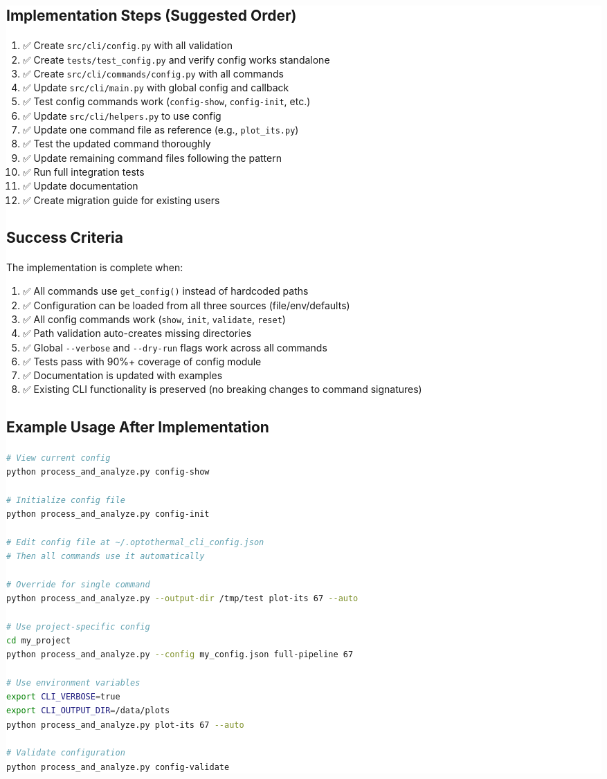 ## Implementation Steps (Suggested Order)

1. ✅ Create `src/cli/config.py` with all validation
2. ✅ Create `tests/test_config.py` and verify config works standalone
3. ✅ Create `src/cli/commands/config.py` with all commands
4. ✅ Update `src/cli/main.py` with global config and callback
5. ✅ Test config commands work (`config-show`, `config-init`, etc.)
6. ✅ Update `src/cli/helpers.py` to use config
7. ✅ Update one command file as reference (e.g., `plot_its.py`)
8. ✅ Test the updated command thoroughly
9. ✅ Update remaining command files following the pattern
10. ✅ Run full integration tests
11. ✅ Update documentation
12. ✅ Create migration guide for existing users

## Success Criteria

The implementation is complete when:

1. ✅ All commands use `get_config()` instead of hardcoded paths
2. ✅ Configuration can be loaded from all three sources (file/env/defaults)
3. ✅ All config commands work (`show`, `init`, `validate`, `reset`)
4. ✅ Path validation auto-creates missing directories
5. ✅ Global `--verbose` and `--dry-run` flags work across all commands
6. ✅ Tests pass with 90%+ coverage of config module
7. ✅ Documentation is updated with examples
8. ✅ Existing CLI functionality is preserved (no breaking changes to command signatures)

## Example Usage After Implementation

```bash
# View current config
python process_and_analyze.py config-show

# Initialize config file
python process_and_analyze.py config-init

# Edit config file at ~/.optothermal_cli_config.json
# Then all commands use it automatically

# Override for single command
python process_and_analyze.py --output-dir /tmp/test plot-its 67 --auto

# Use project-specific config
cd my_project
python process_and_analyze.py --config my_config.json full-pipeline 67

# Use environment variables
export CLI_VERBOSE=true
export CLI_OUTPUT_DIR=/data/plots
python process_and_analyze.py plot-its 67 --auto

# Validate configuration
python process_and_analyze.py config-validate
```
